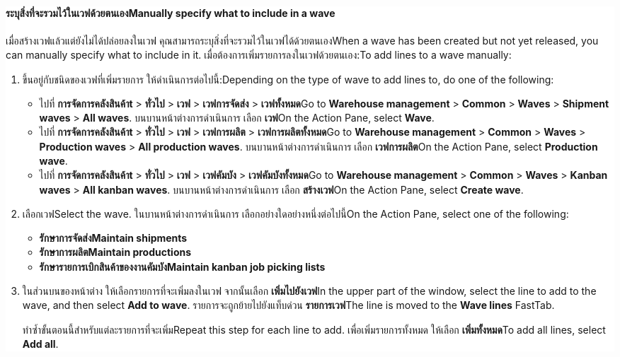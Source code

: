 #### <a name="manually-specify-what-to-include-in-a-wave"></a><span data-ttu-id="929af-156">ระบุสิ่งที่จะรวมไว้ในเวฟด้วยตนเอง</span><span class="sxs-lookup"><span data-stu-id="929af-156">Manually specify what to include in a wave</span></span>

<span data-ttu-id="929af-157">เมื่อสร้างเวฟแล้วแต่ยังไม่ได้ปล่อยลงในเวฟ คุณสามารถระบุสิ่งที่จะรวมไว้ในเวฟได้ด้วยตนเอง</span><span class="sxs-lookup"><span data-stu-id="929af-157">When a wave has been created but not yet released, you can manually specify what to include in it.</span></span> <span data-ttu-id="929af-158">เมื่อต้องการเพิ่มรายการลงในเวฟด้วยตนเอง:</span><span class="sxs-lookup"><span data-stu-id="929af-158">To add lines to a wave manually:</span></span>

1. <span data-ttu-id="929af-159">ขึ้นอยู่กับชนิดของเวฟที่เพิ่มรายการ ให้ดำเนินการต่อไปนี้:</span><span class="sxs-lookup"><span data-stu-id="929af-159">Depending on the type of wave to add lines to, do one of the following:</span></span>

    - <span data-ttu-id="929af-160">ไปที่ **การจัดการคลังสินค้าt** \> **ทั่วไป** \> **เวฟ** \> **เวฟการจัดส่ง** \> **เวฟทั้งหมด**</span><span class="sxs-lookup"><span data-stu-id="929af-160">Go to **Warehouse management** \> **Common** \> **Waves** \> **Shipment waves** \> **All waves**.</span></span> <span data-ttu-id="929af-161">บนบานหน้าต่างการดำเนินการ เลือก **เวฟ**</span><span class="sxs-lookup"><span data-stu-id="929af-161">On the Action Pane, select **Wave**.</span></span>
    - <span data-ttu-id="929af-162">ไปที่ **การจัดการคลังสินค้าt** \> **ทั่วไป** \> **เวฟ** \> **เวฟการผลิต** \> **เวฟการผลิตทั้งหมด**</span><span class="sxs-lookup"><span data-stu-id="929af-162">Go to **Warehouse management** \> **Common** \> **Waves** \> **Production waves** \> **All production waves**.</span></span> <span data-ttu-id="929af-163">บนบานหน้าต่างการดำเนินการ เลือก **เวฟการผลิต**</span><span class="sxs-lookup"><span data-stu-id="929af-163">On the Action Pane, select **Production wave**.</span></span>
    - <span data-ttu-id="929af-164">ไปที่ **การจัดการคลังสินค้าt** \> **ทั่วไป** \> **เวฟ** \> **เวฟคัมบัง** \> **เวฟคัมบังทั้งหมด**</span><span class="sxs-lookup"><span data-stu-id="929af-164">Go to **Warehouse management** \> **Common** \> **Waves** \> **Kanban waves** \> **All kanban waves**.</span></span> <span data-ttu-id="929af-165">บนบานหน้าต่างการดำเนินการ เลือก **สร้างเวฟ**</span><span class="sxs-lookup"><span data-stu-id="929af-165">On the Action Pane, select **Create wave**.</span></span>

1. <span data-ttu-id="929af-166">เลือกเวฟ</span><span class="sxs-lookup"><span data-stu-id="929af-166">Select the wave.</span></span> <span data-ttu-id="929af-167">ในบานหน้าต่างการดำเนินการ เลือกอย่างใดอย่างหนึ่งต่อไปนี้</span><span class="sxs-lookup"><span data-stu-id="929af-167">On the Action Pane, select one of the following:</span></span>

      - <span data-ttu-id="929af-168">**รักษาการจัดส่ง**</span><span class="sxs-lookup"><span data-stu-id="929af-168">**Maintain shipments**</span></span>
      - <span data-ttu-id="929af-169">**รักษาการผลิต**</span><span class="sxs-lookup"><span data-stu-id="929af-169">**Maintain productions**</span></span>
      - <span data-ttu-id="929af-170">**รักษารายการเบิกสินค้าของงานคัมบัง**</span><span class="sxs-lookup"><span data-stu-id="929af-170">**Maintain kanban job picking lists**</span></span>

1. <span data-ttu-id="929af-171">ในส่วนบนของหน้าต่าง ให้เลือกรายการที่จะเพิ่มลงในเวฟ จากนั้นเลือก **เพิ่มไปยังเวฟ**</span><span class="sxs-lookup"><span data-stu-id="929af-171">In the upper part of the window, select the line to add to the wave, and then select **Add to wave**.</span></span> <span data-ttu-id="929af-172">รายการจะถูกย้ายไปยังแท็บด่วน **รายการเวฟ**</span><span class="sxs-lookup"><span data-stu-id="929af-172">The line is moved to the **Wave lines** FastTab.</span></span>

    <span data-ttu-id="929af-173">ทำซ้ำขั้นตอนนี้สำหรับแต่ละรายการที่จะเพิ่ม</span><span class="sxs-lookup"><span data-stu-id="929af-173">Repeat this step for each line to add.</span></span> <span data-ttu-id="929af-174">เพื่อเพิ่มรายการทั้งหมด ให้เลือก **เพิ่มทั้งหมด**</span><span class="sxs-lookup"><span data-stu-id="929af-174">To add all lines, select **Add all**.</span></span>
